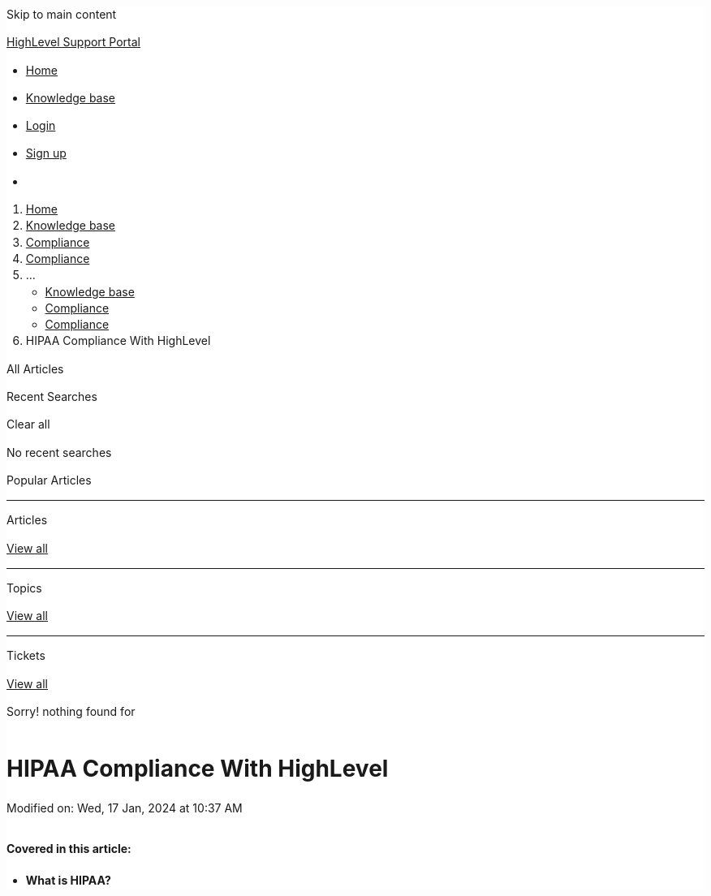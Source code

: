 Skip to main content

[ HighLevel Support Portal ](https://help.gohighlevel.com)

  * [ Home ](/support/home)
  * [ Knowledge base ](/support/solutions)

  * [Login](/support/login)
  * [Sign up](/support/signup)
  * 

  1. [Home](/support/home)
  2. [Knowledge base](/support/solutions)
  3. [Compliance](/support/solutions/155000000024)
  4. [Compliance](/support/solutions/folders/155000000081)
  5. ... 
     * [Knowledge base](/support/solutions)
     * [Compliance](/support/solutions/155000000024)
     * [Compliance](/support/solutions/folders/155000000081)
  6. HIPAA Compliance With HighLevel

All  Articles 

Recent Searches

Clear all

No recent searches

Popular Articles

* * *

Articles

[View all](/support/search/solutions)

* * *

Topics

[View all](/support/search/topics)

* * *

Tickets

[View all](/support/search/tickets)

Sorry! nothing found for   

# HIPAA Compliance With HighLevel

Modified on: Wed, 17 Jan, 2024 at 10:37 AM

## 

**Covered in this article:**

  * #### **What is HIPAA?**
